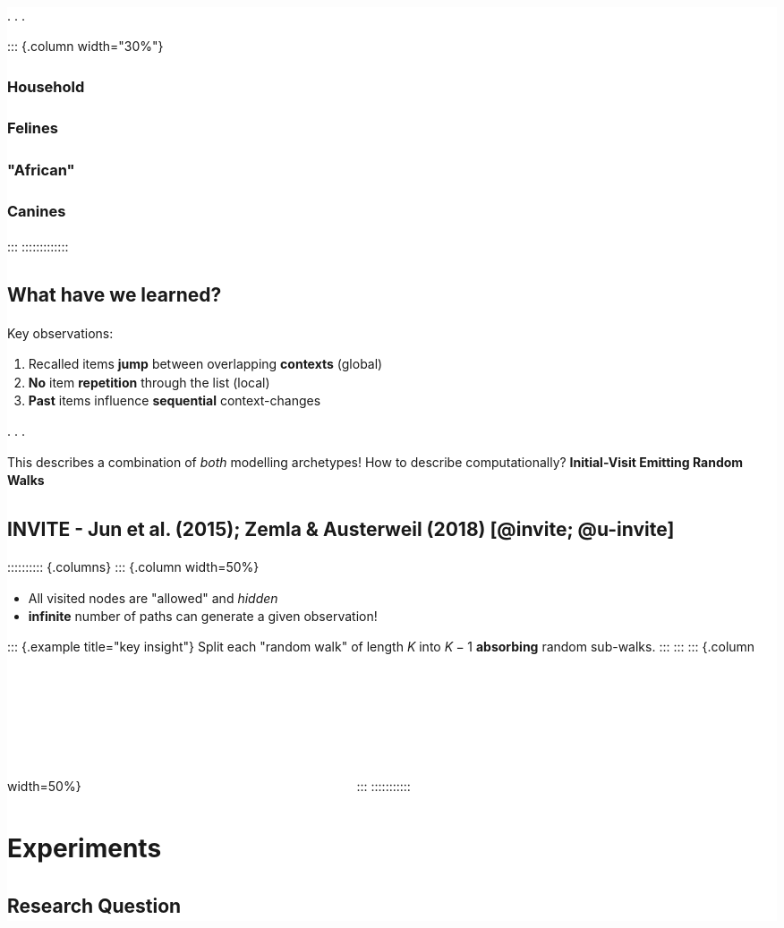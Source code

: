 . . .

::: {.column width="30%"}
### Household

### Felines

### "African"

### Canines

:::
:::::::::::::

## What have we learned?

Key observations:

1. Recalled items **jump** between overlapping **contexts** (global)
2. **No** item **repetition** through the list (local)
3. **Past** items influence **sequential** context-changes

. . .

This describes a combination of *both* modelling archetypes! How to describe computationally? **Initial-Visit Emitting Random Walks**


## INVITE - Jun et al. (2015); Zemla \& Austerweil (2018) [@invite; @u-invite]

:::::::::: {.columns}
::: {.column width=50%}

- All visited nodes are "allowed" and *hidden*
- **infinite** number of paths can generate a given observation!

::: {.example title="key insight"}
Split each "random walk" of length $K$ into $K-1$ **absorbing** random sub-walks.
:::
:::
::: {.column width=50%}
![](absorb.pdf)
:::
:::::::::::




# Experiments

## Research Question
